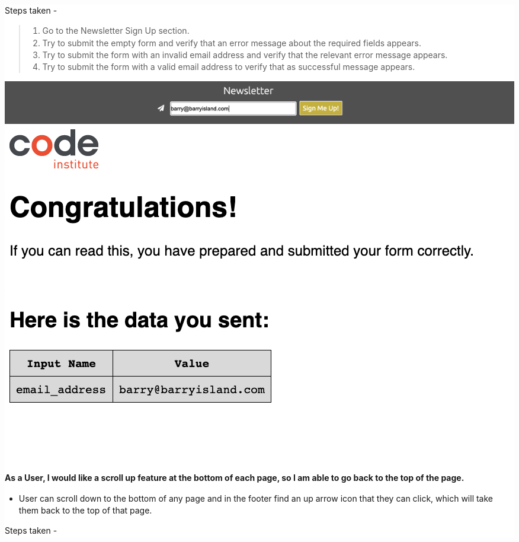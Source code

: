 Steps taken -

>1. Go to the Newsletter Sign Up section.
>2. Try to submit the empty form and verify that an error message about the required fields appears.
>3. Try to submit the form with an invalid email address and verify that the relevant error message appears.
>4. Try to submit the form with a valid email address to verify that as successful message appears. 

![image](README_files/images/be-frm.png)
![image](README_files/images/em-cfrm.png)

**As a User, I would like a scroll up feature at the bottom of each page, so I am able to go back to the top of the page.**

- User can scroll down to the bottom of any page and in the footer find an up arrow icon that they can click, which will take them 
back to the top of that page. 

Steps taken - 
